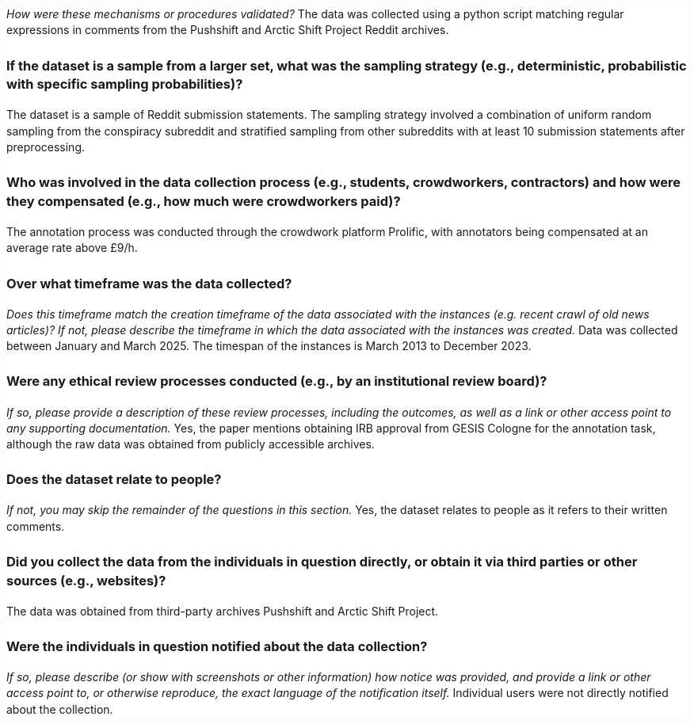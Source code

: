 _How were these mechanisms or procedures validated?_
The data was collected using a python script matching regular expressions in comments from the Pushshift and Arctic Shift Project Reddit archives. 

### If the dataset is a sample from a larger set, what was the sampling strategy (e.g., deterministic, probabilistic with specific sampling probabilities)?

The dataset is a sample of Reddit submission statements. The sampling strategy involved a combination of uniform random sampling from the conspiracy subreddit and stratified sampling from other subreddits with at least 10 submission statements after preprocessing.

### Who was involved in the data collection process (e.g., students, crowdworkers, contractors) and how were they compensated (e.g., how much were crowdworkers paid)?
The annotation process was conducted through the crowdwork platform Prolific, with annotators being compensated at an average rate above £9/h.

### Over what timeframe was the data collected?

_Does this timeframe match the creation timeframe of the data associated with the instances (e.g.
recent crawl of old news articles)? If not, please describe the timeframe in which the data
associated with the instances was created._
Data was collected between January and March 2025. The timespan of the instances is March 2013 to December 2023.

### Were any ethical review processes conducted (e.g., by an institutional review board)?

_If so, please provide a description of these review processes, including the outcomes, as well as
a link or other access point to any supporting documentation._
Yes, the paper mentions obtaining IRB approval from GESIS Cologne for the annotation task, although the raw data was obtained from publicly accessible archives.

### Does the dataset relate to people?

_If not, you may skip the remainder of the questions in this section._
Yes, the dataset relates to people as it refers to their written comments.

### Did you collect the data from the individuals in question directly, or obtain it via third parties or other sources (e.g., websites)?
 The data was obtained from third-party archives Pushshift and Arctic Shift Project.

### Were the individuals in question notified about the data collection?

_If so, please describe (or show with screenshots or other information) how notice was provided,
and provide a link or other access point to, or otherwise reproduce, the exact language of the
notification itself._
Individual users were not directly notified about the collection.
